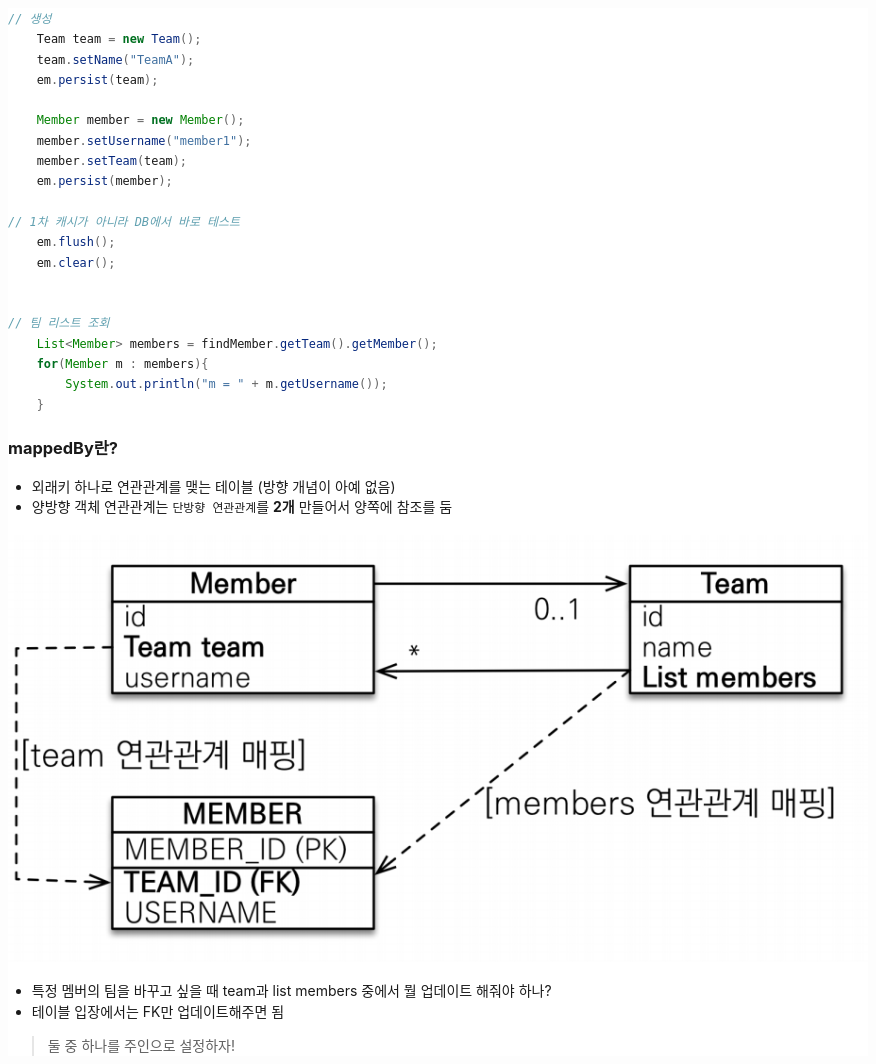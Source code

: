 ```java
// 생성
    Team team = new Team();
    team.setName("TeamA");
    em.persist(team);

    Member member = new Member();
    member.setUsername("member1");
    member.setTeam(team);
    em.persist(member);
    
// 1차 캐시가 아니라 DB에서 바로 테스트
    em.flush();
    em.clear();
    

// 팀 리스트 조회
    List<Member> members = findMember.getTeam().getMember();
    for(Member m : members){
        System.out.println("m = " + m.getUsername());
    }
```

### mappedBy란?
* 외래키 하나로 연관관계를 맺는 테이블 (방향 개념이 아예 없음)
* 양방향 객체 연관관계는 `단방향 연관관계`를 **2개** 만들어서 양쪽에 참조를 둠

![연관관계주인.png](연관관계주인.png)
* 특정 멤버의 팀을 바꾸고 싶을 때 team과 list members 중에서 뭘 업데이트 해줘야 하나?
* 테이블 입장에서는 FK만 업데이트해주면 됨
> 둘 중 하나를 주인으로 설정하자!
